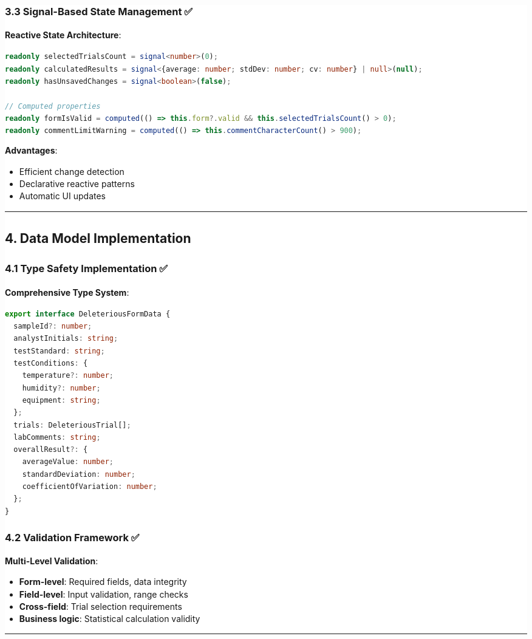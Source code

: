 ### 3.3 Signal-Based State Management ✅

**Reactive State Architecture**:
```typescript
readonly selectedTrialsCount = signal<number>(0);
readonly calculatedResults = signal<{average: number; stdDev: number; cv: number} | null>(null);
readonly hasUnsavedChanges = signal<boolean>(false);

// Computed properties
readonly formIsValid = computed(() => this.form?.valid && this.selectedTrialsCount() > 0);
readonly commentLimitWarning = computed(() => this.commentCharacterCount() > 900);
```

**Advantages**:
- Efficient change detection
- Declarative reactive patterns
- Automatic UI updates

---

## 4. Data Model Implementation

### 4.1 Type Safety Implementation ✅

**Comprehensive Type System**:
```typescript
export interface DeleteriousFormData {
  sampleId?: number;
  analystInitials: string;
  testStandard: string;
  testConditions: {
    temperature?: number;
    humidity?: number;
    equipment: string;
  };
  trials: DeleteriousTrial[];
  labComments: string;
  overallResult?: {
    averageValue: number;
    standardDeviation: number;
    coefficientOfVariation: number;
  };
}
```

### 4.2 Validation Framework ✅

**Multi-Level Validation**:
- **Form-level**: Required fields, data integrity
- **Field-level**: Input validation, range checks
- **Cross-field**: Trial selection requirements
- **Business logic**: Statistical calculation validity

---